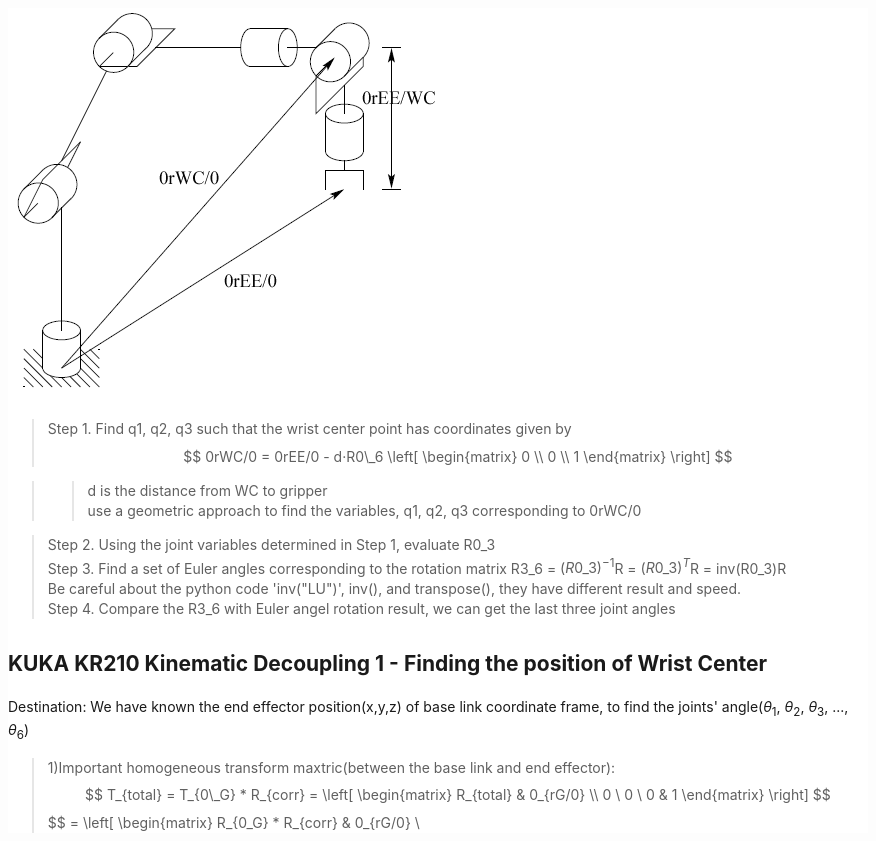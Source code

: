  ![kr210 ik](img/kr210_ik.PNG) 

>Step 1. Find q1, q2, q3 such that the wrist center point has coordinates given by  
$$
0rWC/0 = 0rEE/0 - d·R0\_6
\left[
\begin{matrix}
0 \\
0 \\
1
\end{matrix}
\right]
$$   
  
  >>d is the distance from WC to gripper  
  >>use a geometric approach to find the variables, q1, q2, q3 corresponding to 0rWC/0
    
    
>Step 2. Using the joint variables determined in Step 1, evaluate R0_3    
>Step 3. Find a set of Euler angles corresponding to the rotation matrix R3_6 = $(R0\_3)^{-1}$R = $(R0\_3)^{T}$R = inv(R0_3)R  
Be careful about the python code  'inv("LU")', inv(), and transpose(), they have different result and speed.  
>Step 4. Compare the R3_6 with Euler angel rotation result, we can get the last three joint angles

## KUKA KR210 Kinematic Decoupling 1 - Finding the position of Wrist Center
Destination: We have known the end effector position(x,y,z) of base link coordinate frame, to find the joints' angle($\theta_{1}$, $\theta_{2}$, $\theta_{3}$, ..., $\theta_{6}$)   

>1)Important homogeneous transform maxtric(between the base link and end effector):  
$$
T_{total} = T_{0\_G} * R_{corr} =
\left[
\begin{matrix}
R_{total} & 0_{rG/0} \\
0  \  0  \  0 & 1
\end{matrix}
\right]
$$
$$
=
\left[
\begin{matrix}
R_{0\_G} * R_{corr} & 0_{rG/0} \\